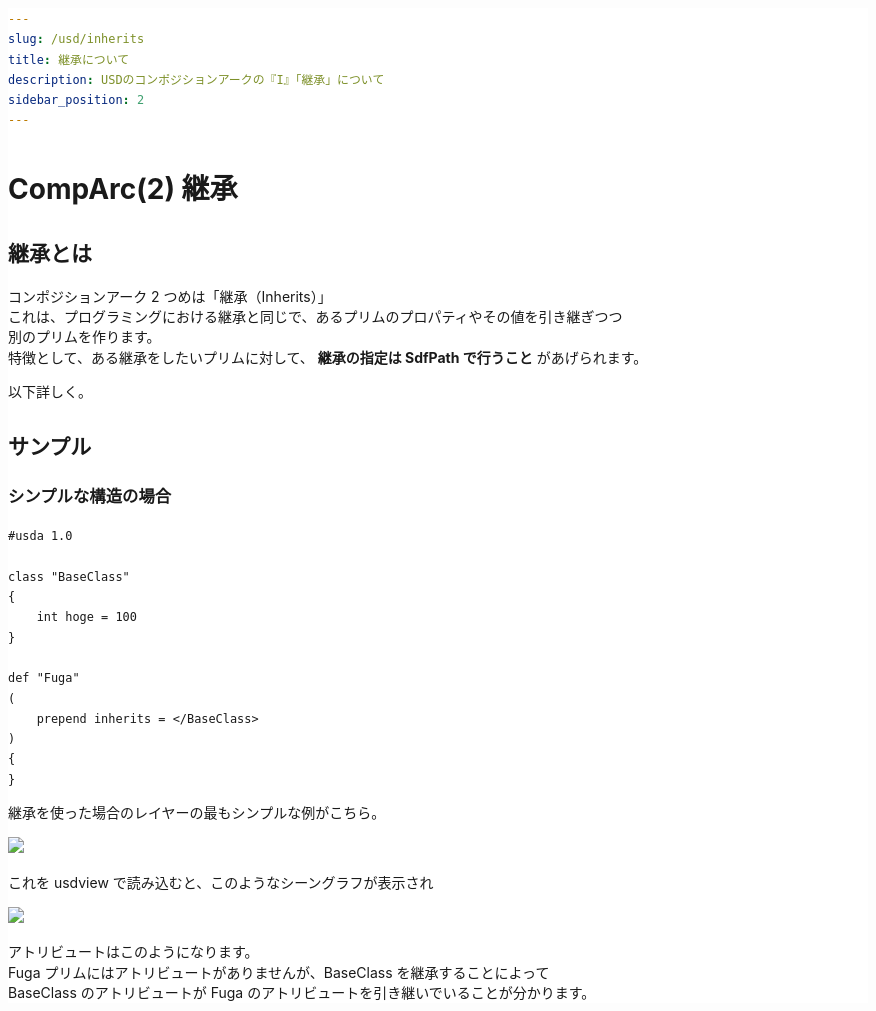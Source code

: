 ```yaml
---
slug: /usd/inherits
title: 継承について
description: USDのコンポジションアークの『I』「継承」について
sidebar_position: 2
---
```


# CompArc(2) 継承

## 継承とは

コンポジションアーク 2 つめは「継承（Inherits）」  
これは、プログラミングにおける継承と同じで、あるプリムのプロパティやその値を引き継ぎつつ  
別のプリムを作ります。  
特徴として、ある継承をしたいプリムに対して、 **継承の指定は SdfPath で行うこと** があげられます。

以下詳しく。

## サンプル

### シンプルな構造の場合

```usda
#usda 1.0

class "BaseClass"
{
    int hoge = 100
}

def "Fuga"
(
    prepend inherits = </BaseClass>
)
{
}
```

継承を使った場合のレイヤーの最もシンプルな例がこちら。

![](https://gyazo.com/362174863f643af0a00d1c42ac4b5c35.png)

これを usdview で読み込むと、このようなシーングラフが表示され

![](https://gyazo.com/dbbbd578393e0dc964c1b9a66414dcfd.png)

アトリビュートはこのようになります。  
Fuga プリムにはアトリビュートがありませんが、BaseClass を継承することによって  
BaseClass のアトリビュートが Fuga のアトリビュートを引き継いでいることが分かります。
